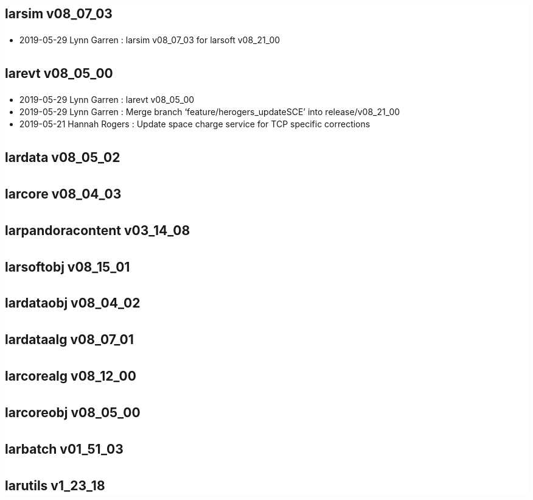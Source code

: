 larsim v08_07_03
----------------------------------------

-   2019-05-29 Lynn Garren : larsim v08_07_03 for larsoft v08_21_00

larevt v08_05_00
----------------------------------------

-   2019-05-29 Lynn Garren : larevt v08_05_00
-   2019-05-29 Lynn Garren : Merge branch ‘feature/herogers_updateSCE’ into release/v08_21_00
-   2019-05-21 Hannah Rogers : Update space charge service for TCP specific corrections

lardata v08_05_02
------------------------------------------

larcore v08_04_03
------------------------------------------

larpandoracontent v03_14_08
--------------------------------------------------------------

larsoftobj v08_15_01
------------------------------------------------

lardataobj v08_04_02
------------------------------------------------

lardataalg v08_07_01
------------------------------------------------

larcorealg v08_12_00
------------------------------------------------

larcoreobj v08_05_00
------------------------------------------------

larbatch v01_51_03
--------------------------------------------

larutils v1_23_18
------------------------------------------
